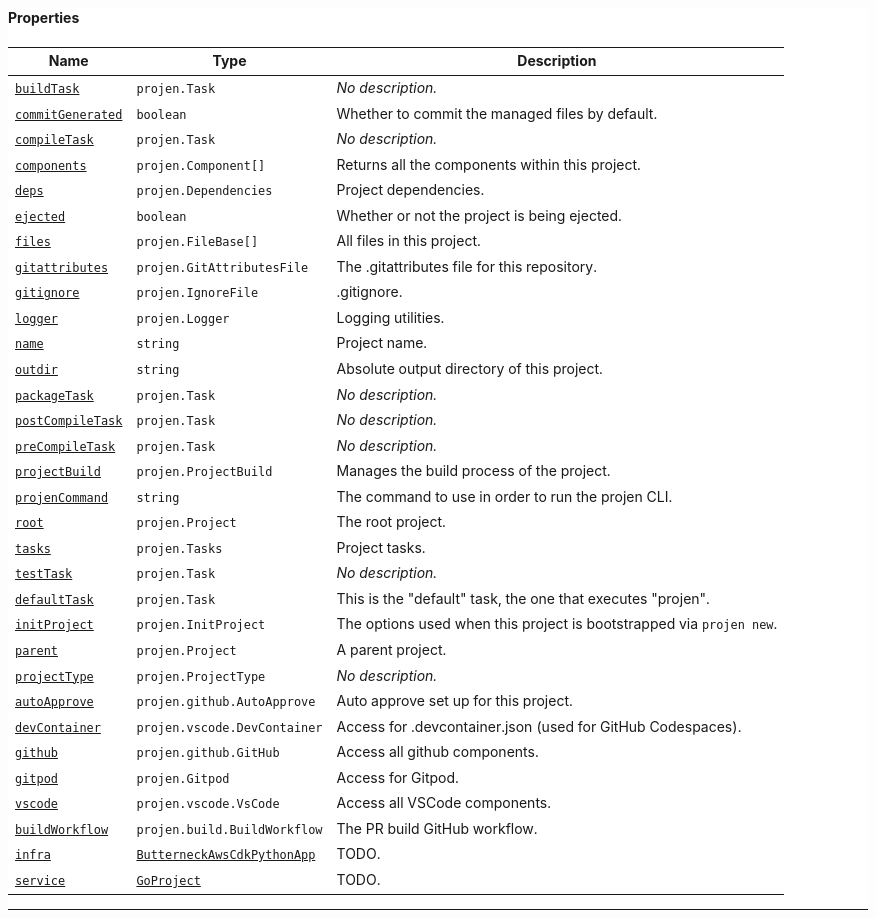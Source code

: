 
#### Properties <a name="Properties" id="Properties"></a>

| **Name** | **Type** | **Description** |
| --- | --- | --- |
| <code><a href="#butterneck-projen.GoApp.property.buildTask">buildTask</a></code> | <code>projen.Task</code> | *No description.* |
| <code><a href="#butterneck-projen.GoApp.property.commitGenerated">commitGenerated</a></code> | <code>boolean</code> | Whether to commit the managed files by default. |
| <code><a href="#butterneck-projen.GoApp.property.compileTask">compileTask</a></code> | <code>projen.Task</code> | *No description.* |
| <code><a href="#butterneck-projen.GoApp.property.components">components</a></code> | <code>projen.Component[]</code> | Returns all the components within this project. |
| <code><a href="#butterneck-projen.GoApp.property.deps">deps</a></code> | <code>projen.Dependencies</code> | Project dependencies. |
| <code><a href="#butterneck-projen.GoApp.property.ejected">ejected</a></code> | <code>boolean</code> | Whether or not the project is being ejected. |
| <code><a href="#butterneck-projen.GoApp.property.files">files</a></code> | <code>projen.FileBase[]</code> | All files in this project. |
| <code><a href="#butterneck-projen.GoApp.property.gitattributes">gitattributes</a></code> | <code>projen.GitAttributesFile</code> | The .gitattributes file for this repository. |
| <code><a href="#butterneck-projen.GoApp.property.gitignore">gitignore</a></code> | <code>projen.IgnoreFile</code> | .gitignore. |
| <code><a href="#butterneck-projen.GoApp.property.logger">logger</a></code> | <code>projen.Logger</code> | Logging utilities. |
| <code><a href="#butterneck-projen.GoApp.property.name">name</a></code> | <code>string</code> | Project name. |
| <code><a href="#butterneck-projen.GoApp.property.outdir">outdir</a></code> | <code>string</code> | Absolute output directory of this project. |
| <code><a href="#butterneck-projen.GoApp.property.packageTask">packageTask</a></code> | <code>projen.Task</code> | *No description.* |
| <code><a href="#butterneck-projen.GoApp.property.postCompileTask">postCompileTask</a></code> | <code>projen.Task</code> | *No description.* |
| <code><a href="#butterneck-projen.GoApp.property.preCompileTask">preCompileTask</a></code> | <code>projen.Task</code> | *No description.* |
| <code><a href="#butterneck-projen.GoApp.property.projectBuild">projectBuild</a></code> | <code>projen.ProjectBuild</code> | Manages the build process of the project. |
| <code><a href="#butterneck-projen.GoApp.property.projenCommand">projenCommand</a></code> | <code>string</code> | The command to use in order to run the projen CLI. |
| <code><a href="#butterneck-projen.GoApp.property.root">root</a></code> | <code>projen.Project</code> | The root project. |
| <code><a href="#butterneck-projen.GoApp.property.tasks">tasks</a></code> | <code>projen.Tasks</code> | Project tasks. |
| <code><a href="#butterneck-projen.GoApp.property.testTask">testTask</a></code> | <code>projen.Task</code> | *No description.* |
| <code><a href="#butterneck-projen.GoApp.property.defaultTask">defaultTask</a></code> | <code>projen.Task</code> | This is the "default" task, the one that executes "projen". |
| <code><a href="#butterneck-projen.GoApp.property.initProject">initProject</a></code> | <code>projen.InitProject</code> | The options used when this project is bootstrapped via `projen new`. |
| <code><a href="#butterneck-projen.GoApp.property.parent">parent</a></code> | <code>projen.Project</code> | A parent project. |
| <code><a href="#butterneck-projen.GoApp.property.projectType">projectType</a></code> | <code>projen.ProjectType</code> | *No description.* |
| <code><a href="#butterneck-projen.GoApp.property.autoApprove">autoApprove</a></code> | <code>projen.github.AutoApprove</code> | Auto approve set up for this project. |
| <code><a href="#butterneck-projen.GoApp.property.devContainer">devContainer</a></code> | <code>projen.vscode.DevContainer</code> | Access for .devcontainer.json (used for GitHub Codespaces). |
| <code><a href="#butterneck-projen.GoApp.property.github">github</a></code> | <code>projen.github.GitHub</code> | Access all github components. |
| <code><a href="#butterneck-projen.GoApp.property.gitpod">gitpod</a></code> | <code>projen.Gitpod</code> | Access for Gitpod. |
| <code><a href="#butterneck-projen.GoApp.property.vscode">vscode</a></code> | <code>projen.vscode.VsCode</code> | Access all VSCode components. |
| <code><a href="#butterneck-projen.GoApp.property.buildWorkflow">buildWorkflow</a></code> | <code>projen.build.BuildWorkflow</code> | The PR build GitHub workflow. |
| <code><a href="#butterneck-projen.GoApp.property.infra">infra</a></code> | <code><a href="#butterneck-projen.ButterneckAwsCdkPythonApp">ButterneckAwsCdkPythonApp</a></code> | TODO. |
| <code><a href="#butterneck-projen.GoApp.property.service">service</a></code> | <code><a href="#butterneck-projen.GoProject">GoProject</a></code> | TODO. |

---
